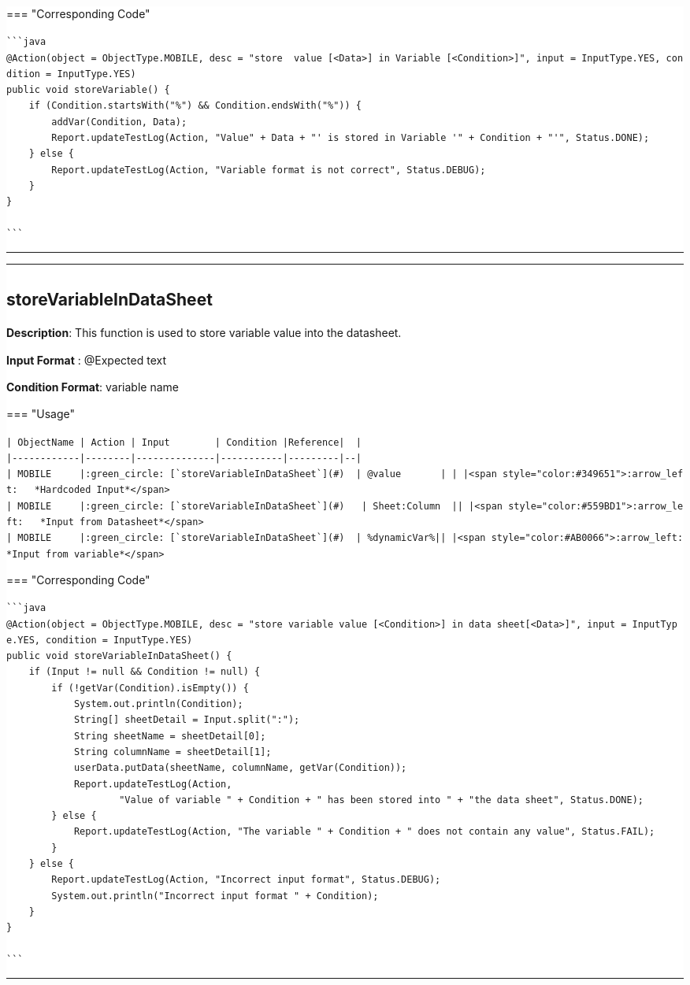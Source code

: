 === "Corresponding Code"

    ```java
    @Action(object = ObjectType.MOBILE, desc = "store  value [<Data>] in Variable [<Condition>]", input = InputType.YES, condition = InputType.YES)
	public void storeVariable() {
		if (Condition.startsWith("%") && Condition.endsWith("%")) {
			addVar(Condition, Data);
			Report.updateTestLog(Action, "Value" + Data + "' is stored in Variable '" + Condition + "'", Status.DONE);
		} else {
			Report.updateTestLog(Action, "Variable format is not correct", Status.DEBUG);
		}
	}

    ```
----------------------
----------------------
## **storeVariableInDataSheet**

**Description**: This function is used to store variable value into the datasheet.

**Input Format** : @Expected text

**Condition Format**: variable name

=== "Usage"

    | ObjectName | Action | Input        | Condition |Reference|  |
    |------------|--------|--------------|-----------|---------|--|
    | MOBILE     |:green_circle: [`storeVariableInDataSheet`](#)  | @value       | | |<span style="color:#349651">:arrow_left:   *Hardcoded Input*</span> 
    | MOBILE     |:green_circle: [`storeVariableInDataSheet`](#)   | Sheet:Column  || |<span style="color:#559BD1">:arrow_left:   *Input from Datasheet*</span>
    | MOBILE     |:green_circle: [`storeVariableInDataSheet`](#)  | %dynamicVar%|| |<span style="color:#AB0066">:arrow_left:   *Input from variable*</span>

=== "Corresponding Code"

    ```java
    @Action(object = ObjectType.MOBILE, desc = "store variable value [<Condition>] in data sheet[<Data>]", input = InputType.YES, condition = InputType.YES)
	public void storeVariableInDataSheet() {
		if (Input != null && Condition != null) {
			if (!getVar(Condition).isEmpty()) {
				System.out.println(Condition);
				String[] sheetDetail = Input.split(":");
				String sheetName = sheetDetail[0];
				String columnName = sheetDetail[1];
				userData.putData(sheetName, columnName, getVar(Condition));
				Report.updateTestLog(Action,
						"Value of variable " + Condition + " has been stored into " + "the data sheet", Status.DONE);
			} else {
				Report.updateTestLog(Action, "The variable " + Condition + " does not contain any value", Status.FAIL);
			}
		} else {
			Report.updateTestLog(Action, "Incorrect input format", Status.DEBUG);
			System.out.println("Incorrect input format " + Condition);
		}
	}

    ```
----------------------